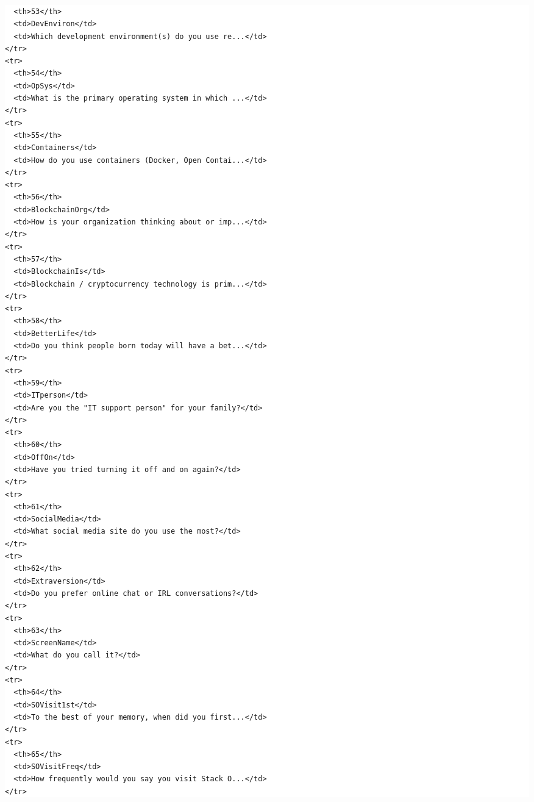       <th>53</th>
      <td>DevEnviron</td>
      <td>Which development environment(s) do you use re...</td>
    </tr>
    <tr>
      <th>54</th>
      <td>OpSys</td>
      <td>What is the primary operating system in which ...</td>
    </tr>
    <tr>
      <th>55</th>
      <td>Containers</td>
      <td>How do you use containers (Docker, Open Contai...</td>
    </tr>
    <tr>
      <th>56</th>
      <td>BlockchainOrg</td>
      <td>How is your organization thinking about or imp...</td>
    </tr>
    <tr>
      <th>57</th>
      <td>BlockchainIs</td>
      <td>Blockchain / cryptocurrency technology is prim...</td>
    </tr>
    <tr>
      <th>58</th>
      <td>BetterLife</td>
      <td>Do you think people born today will have a bet...</td>
    </tr>
    <tr>
      <th>59</th>
      <td>ITperson</td>
      <td>Are you the "IT support person" for your family?</td>
    </tr>
    <tr>
      <th>60</th>
      <td>OffOn</td>
      <td>Have you tried turning it off and on again?</td>
    </tr>
    <tr>
      <th>61</th>
      <td>SocialMedia</td>
      <td>What social media site do you use the most?</td>
    </tr>
    <tr>
      <th>62</th>
      <td>Extraversion</td>
      <td>Do you prefer online chat or IRL conversations?</td>
    </tr>
    <tr>
      <th>63</th>
      <td>ScreenName</td>
      <td>What do you call it?</td>
    </tr>
    <tr>
      <th>64</th>
      <td>SOVisit1st</td>
      <td>To the best of your memory, when did you first...</td>
    </tr>
    <tr>
      <th>65</th>
      <td>SOVisitFreq</td>
      <td>How frequently would you say you visit Stack O...</td>
    </tr>
